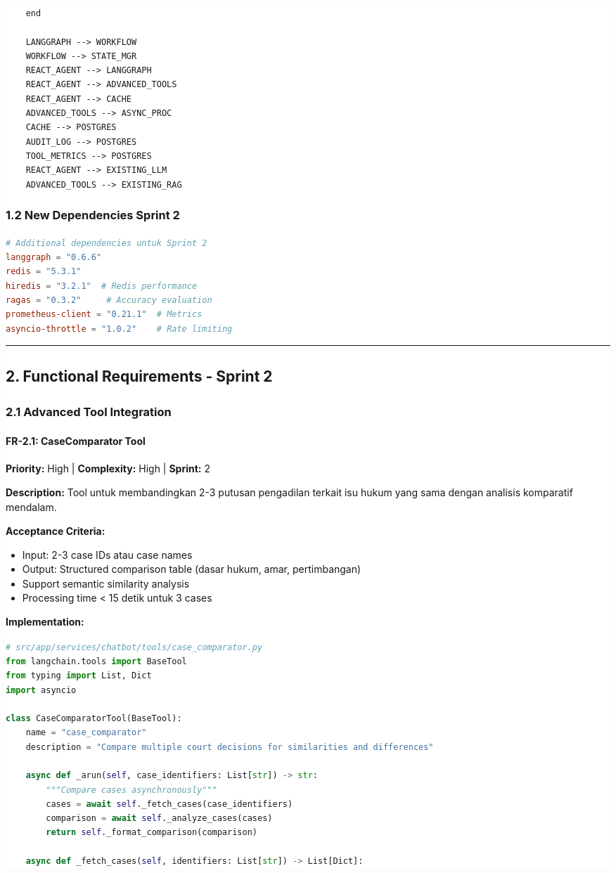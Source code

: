 ```mermaid
    end

    LANGGRAPH --> WORKFLOW
    WORKFLOW --> STATE_MGR
    REACT_AGENT --> LANGGRAPH
    REACT_AGENT --> ADVANCED_TOOLS
    REACT_AGENT --> CACHE
    ADVANCED_TOOLS --> ASYNC_PROC
    CACHE --> POSTGRES
    AUDIT_LOG --> POSTGRES
    TOOL_METRICS --> POSTGRES
    REACT_AGENT --> EXISTING_LLM
    ADVANCED_TOOLS --> EXISTING_RAG
```

### 1.2 New Dependencies Sprint 2

```toml
# Additional dependencies untuk Sprint 2
langgraph = "0.6.6"
redis = "5.3.1"
hiredis = "3.2.1"  # Redis performance
ragas = "0.3.2"     # Accuracy evaluation
prometheus-client = "0.21.1"  # Metrics
asyncio-throttle = "1.0.2"    # Rate limiting
```

---

## 2. Functional Requirements - Sprint 2

### 2.1 Advanced Tool Integration

#### FR-2.1: CaseComparator Tool
**Priority:** High | **Complexity:** High | **Sprint:** 2

**Description:**
Tool untuk membandingkan 2-3 putusan pengadilan terkait isu hukum yang sama dengan analisis komparatif mendalam.

**Acceptance Criteria:**
- Input: 2-3 case IDs atau case names
- Output: Structured comparison table (dasar hukum, amar, pertimbangan)
- Support semantic similarity analysis
- Processing time < 15 detik untuk 3 cases

**Implementation:**
```python
# src/app/services/chatbot/tools/case_comparator.py
from langchain.tools import BaseTool
from typing import List, Dict
import asyncio

class CaseComparatorTool(BaseTool):
    name = "case_comparator"
    description = "Compare multiple court decisions for similarities and differences"
    
    async def _arun(self, case_identifiers: List[str]) -> str:
        """Compare cases asynchronously"""
        cases = await self._fetch_cases(case_identifiers)
        comparison = await self._analyze_cases(cases)
        return self._format_comparison(comparison)
    
    async def _fetch_cases(self, identifiers: List[str]) -> List[Dict]:
```